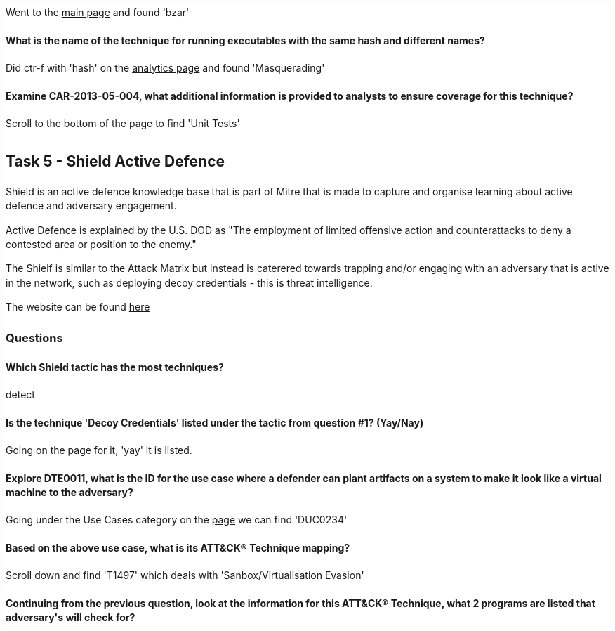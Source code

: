Went to the [main page](https://car.mitre.org/) and found 'bzar'

#### What is the name of the technique for running executables with the same hash and different names?

Did ctr-f with 'hash' on the [analytics page](https://car.mitre.org/analytics/) and found 'Masquerading'

#### Examine CAR-2013-05-004, what additional information is provided to analysts to ensure coverage for this technique?

Scroll to the bottom of the page to find 'Unit Tests'


## Task 5 - Shield Active Defence

Shield is an active defence knowledge base that is part of Mitre that is made to capture and organise learning about active defence and adversary engagement. 

Active Defence is explained by the U.S. DOD as "The employment of limited offensive action and counterattacks to deny a contested area or position to the enemy."

The Shielf is similar to the Attack Matrix but instead is caterered towards trapping and/or engaging with an adversary that is active in the network, such as deploying decoy credentials - this is threat intelligence.

The website can be found [here](https://shield.mitre.org/)

### Questions

#### Which Shield tactic has the most techniques?

detect

#### Is the technique 'Decoy Credentials' listed under the tactic from question #1? (Yay/Nay)

Going on the [page](https://shield.mitre.org/tactics/DTA0004/) for it, 'yay' it is listed.

#### Explore DTE0011, what is the ID for the use case where a defender can plant artifacts on a system to make it look like a virtual machine to the adversary?

Going under the Use Cases category on the [page](https://shield.mitre.org/techniques/DTE0011/) we can find 'DUC0234'

#### Based on the above use case, what is its ATT&CK® Technique mapping?

Scroll down and find 'T1497' which deals with 'Sanbox/Virtualisation Evasion'

#### Continuing from the previous question, look at the information for this ATT&CK® Technique, what 2 programs are listed that adversary's will check for?

